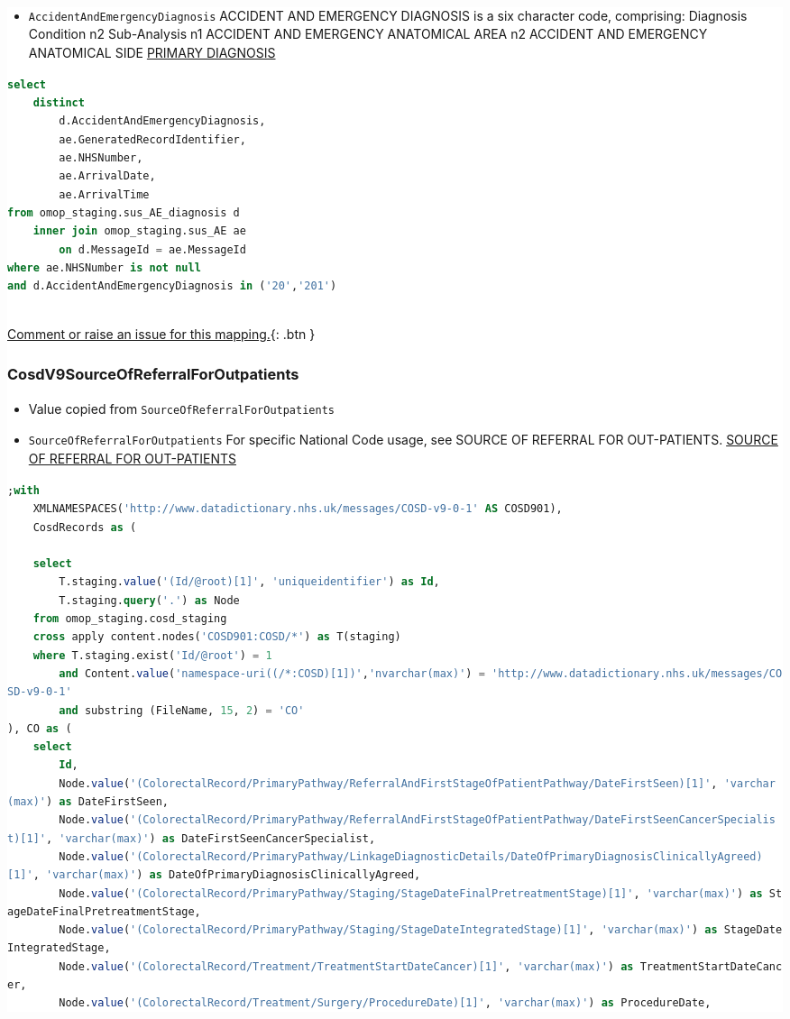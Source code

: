 * `AccidentAndEmergencyDiagnosis` 
				ACCIDENT AND EMERGENCY DIAGNOSIS is a six character code, comprising:
					Diagnosis Condition	n2
					Sub-Analysis	n1
					ACCIDENT AND EMERGENCY ANATOMICAL AREA	n2
					ACCIDENT AND EMERGENCY ANATOMICAL SIDE
			 [PRIMARY DIAGNOSIS]()

```sql
select
	distinct
		d.AccidentAndEmergencyDiagnosis,
		ae.GeneratedRecordIdentifier,
		ae.NHSNumber,
		ae.ArrivalDate,
		ae.ArrivalTime
from omop_staging.sus_AE_diagnosis d
	inner join omop_staging.sus_AE ae
		on d.MessageId = ae.MessageId
where ae.NHSNumber is not null
and d.AccidentAndEmergencyDiagnosis in ('20','201')
	
```


[Comment or raise an issue for this mapping.](https://github.com/answerdigital/oxford-omop-data-mapper/issues/new?title=OMOP%20Observation%20table%20value_as_string%20field%20SUS%20AE%20Diabetic%20Patient%20mapping){: .btn }
### CosdV9SourceOfReferralForOutpatients
* Value copied from `SourceOfReferralForOutpatients`

* `SourceOfReferralForOutpatients` For specific National Code usage, see SOURCE OF REFERRAL FOR OUT-PATIENTS. [SOURCE OF REFERRAL FOR OUT-PATIENTS](https://www.datadictionary.nhs.uk/data_elements/source_of_referral_for_out-patients.html)

```sql
;with 
	XMLNAMESPACES('http://www.datadictionary.nhs.uk/messages/COSD-v9-0-1' AS COSD901),
	CosdRecords as ( 

	select
		T.staging.value('(Id/@root)[1]', 'uniqueidentifier') as Id,
		T.staging.query('.') as Node
	from omop_staging.cosd_staging
	cross apply content.nodes('COSD901:COSD/*') as T(staging)
	where T.staging.exist('Id/@root') = 1
		and Content.value('namespace-uri((/*:COSD)[1])','nvarchar(max)') = 'http://www.datadictionary.nhs.uk/messages/COSD-v9-0-1'
		and substring (FileName, 15, 2) = 'CO'
), CO as (
	select
		Id,
		Node.value('(ColorectalRecord/PrimaryPathway/ReferralAndFirstStageOfPatientPathway/DateFirstSeen)[1]', 'varchar(max)') as DateFirstSeen,
		Node.value('(ColorectalRecord/PrimaryPathway/ReferralAndFirstStageOfPatientPathway/DateFirstSeenCancerSpecialist)[1]', 'varchar(max)') as DateFirstSeenCancerSpecialist,
		Node.value('(ColorectalRecord/PrimaryPathway/LinkageDiagnosticDetails/DateOfPrimaryDiagnosisClinicallyAgreed)[1]', 'varchar(max)') as DateOfPrimaryDiagnosisClinicallyAgreed,
		Node.value('(ColorectalRecord/PrimaryPathway/Staging/StageDateFinalPretreatmentStage)[1]', 'varchar(max)') as StageDateFinalPretreatmentStage,
		Node.value('(ColorectalRecord/PrimaryPathway/Staging/StageDateIntegratedStage)[1]', 'varchar(max)') as StageDateIntegratedStage,
		Node.value('(ColorectalRecord/Treatment/TreatmentStartDateCancer)[1]', 'varchar(max)') as TreatmentStartDateCancer,
		Node.value('(ColorectalRecord/Treatment/Surgery/ProcedureDate)[1]', 'varchar(max)') as ProcedureDate,
```